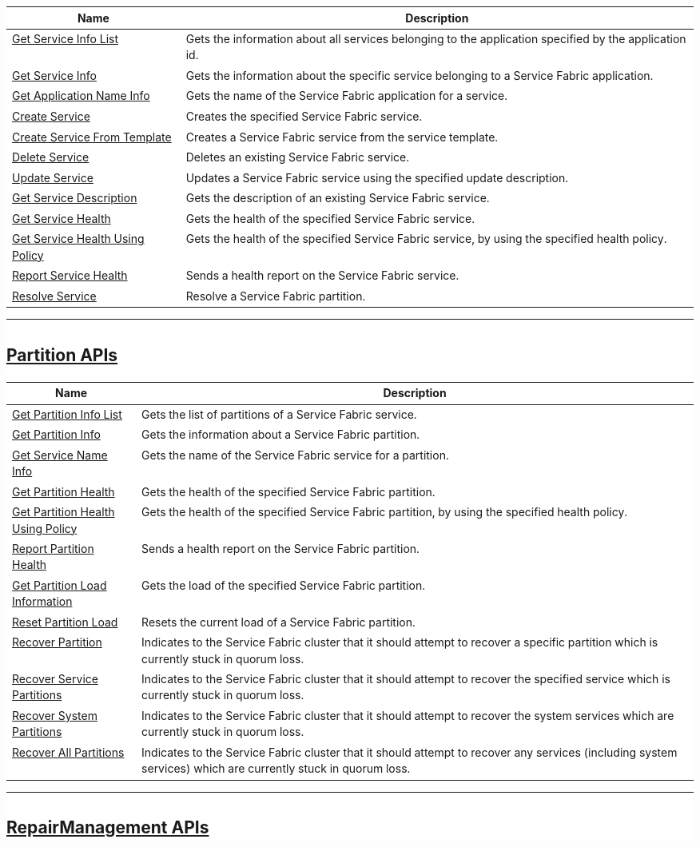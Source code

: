 | Name | Description |
| --- | --- |
| [Get Service Info List](sfclient-api-getserviceinfolist.md) | Gets the information about all services belonging to the application specified by the application id.<br/> |
| [Get Service Info](sfclient-api-getserviceinfo.md) | Gets the information about the specific service belonging to a Service Fabric application.<br/> |
| [Get Application Name Info](sfclient-api-getapplicationnameinfo.md) | Gets the name of the Service Fabric application for a service.<br/> |
| [Create Service](sfclient-api-createservice.md) | Creates the specified Service Fabric service.<br/> |
| [Create Service From Template](sfclient-api-createservicefromtemplate.md) | Creates a Service Fabric service from the service template.<br/> |
| [Delete Service](sfclient-api-deleteservice.md) | Deletes an existing Service Fabric service.<br/> |
| [Update Service](sfclient-api-updateservice.md) | Updates a Service Fabric service using the specified update description.<br/> |
| [Get Service Description](sfclient-api-getservicedescription.md) | Gets the description of an existing Service Fabric service.<br/> |
| [Get Service Health](sfclient-api-getservicehealth.md) | Gets the health of the specified Service Fabric service.<br/> |
| [Get Service Health Using Policy](sfclient-api-getservicehealthusingpolicy.md) | Gets the health of the specified Service Fabric service, by using the specified health policy.<br/> |
| [Report Service Health](sfclient-api-reportservicehealth.md) | Sends a health report on the Service Fabric service.<br/> |
| [Resolve Service](sfclient-api-resolveservice.md) | Resolve a Service Fabric partition.<br/> |

----
## [Partition APIs](sfclient-index-partition.md)

| Name | Description |
| --- | --- |
| [Get Partition Info List](sfclient-api-getpartitioninfolist.md) | Gets the list of partitions of a Service Fabric service.<br/> |
| [Get Partition Info](sfclient-api-getpartitioninfo.md) | Gets the information about a Service Fabric partition.<br/> |
| [Get Service Name Info](sfclient-api-getservicenameinfo.md) | Gets the name of the Service Fabric service for a partition.<br/> |
| [Get Partition Health](sfclient-api-getpartitionhealth.md) | Gets the health of the specified Service Fabric partition.<br/> |
| [Get Partition Health Using Policy](sfclient-api-getpartitionhealthusingpolicy.md) | Gets the health of the specified Service Fabric partition, by using the specified health policy.<br/> |
| [Report Partition Health](sfclient-api-reportpartitionhealth.md) | Sends a health report on the Service Fabric partition.<br/> |
| [Get Partition Load Information](sfclient-api-getpartitionloadinformation.md) | Gets the load of the specified Service Fabric partition.<br/> |
| [Reset Partition Load](sfclient-api-resetpartitionload.md) | Resets the current load of a Service Fabric partition.<br/> |
| [Recover Partition](sfclient-api-recoverpartition.md) | Indicates to the Service Fabric cluster that it should attempt to recover a specific partition which is currently stuck in quorum loss.<br/> |
| [Recover Service Partitions](sfclient-api-recoverservicepartitions.md) | Indicates to the Service Fabric cluster that it should attempt to recover the specified service which is currently stuck in quorum loss.<br/> |
| [Recover System Partitions](sfclient-api-recoversystempartitions.md) | Indicates to the Service Fabric cluster that it should attempt to recover the system services which are currently stuck in quorum loss.<br/> |
| [Recover All Partitions](sfclient-api-recoverallpartitions.md) | Indicates to the Service Fabric cluster that it should attempt to recover any services (including system services) which are currently stuck in quorum loss.<br/> |

----
## [RepairManagement APIs](sfclient-index-repairmanagement.md)
